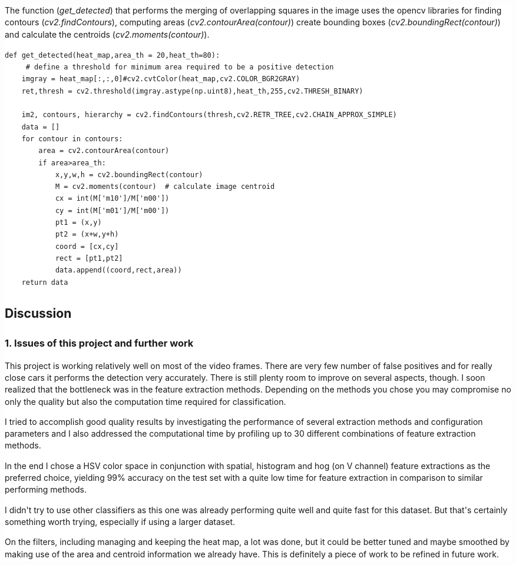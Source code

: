 
The function (*get_detected*) that performs the merging of overlapping squares in the image uses the opencv libraries for finding contours (*cv2.findContours*), computing areas (*cv2.contourArea(contour)*) create bounding boxes (*cv2.boundingRect(contour)*) and calculate the centroids (*cv2.moments(contour)*).

```javascrip
def get_detected(heat_map,area_th = 20,heat_th=80):
     # define a threshold for minimum area required to be a positive detection
    imgray = heat_map[:,:,0]#cv2.cvtColor(heat_map,cv2.COLOR_BGR2GRAY)
    ret,thresh = cv2.threshold(imgray.astype(np.uint8),heat_th,255,cv2.THRESH_BINARY)
    
    im2, contours, hierarchy = cv2.findContours(thresh,cv2.RETR_TREE,cv2.CHAIN_APPROX_SIMPLE)
    data = []
    for contour in contours:
        area = cv2.contourArea(contour)
        if area>area_th:
            x,y,w,h = cv2.boundingRect(contour)
            M = cv2.moments(contour)  # calculate image centroid
            cx = int(M['m10']/M['m00'])
            cy = int(M['m01']/M['m00'])
            pt1 = (x,y)
            pt2 = (x+w,y+h)
            coord = [cx,cy]
            rect = [pt1,pt2]
            data.append((coord,rect,area))
    return data
```

## Discussion

### 1. Issues of this project and further work

This project is working relatively well on most of the video frames. There are very few number of false positives and for really close cars it performs the detection very accurately. There is still plenty room to improve on several aspects, though.
I soon realized that the bottleneck was in the feature extraction methods. Depending on the methods you chose you may compromise no only the quality but also the computation time required for classification.

I tried to accomplish good quality results by investigating the performance of several extraction methods and configuration parameters and I also addressed the computational time by profiling up to 30 different combinations of feature extraction methods.

In the end I chose a HSV color space in conjunction with spatial, histogram and hog (on V channel) feature extractions as the preferred choice, yielding 99% accuracy on the test set with a quite low time for feature extraction in comparison to similar performing methods.

I didn't try to use other classifiers as this one was already performing quite well and quite fast for this dataset. But that's certainly something worth trying, especially if using a larger dataset.

On the filters, including managing and keeping the heat map, a lot was done, but it could be better tuned and maybe smoothed by making use of the area and centroid information we already have. This is definitely a piece of work to be refined in future work.  


[//]: # (Image References)
[im1]: ./output_images/report_img/car_not_car.png
[im2]: ./output_images/report_img/hog.png
[im3]: ./output_images/report_img/orientations_acc.png
[im4]: ./output_images/report_img/pix__cell.png
[imHOG]: ./output_images/report_img/HOG_param.png
[im5]: ./output_images/report_img/spatial_feat.png
[im6]: ./output_images/report_img/hist_feat.png
[im7]: ./output_images/report_img/profile_extraction.png
[im8]: ./output_images/report_img/test_acc_extr_time.png
[im9]: ./output_images/report_img/sliding_window.png
[im10]: ./output_images/report_img/pipeline2.png
[im11]: ./output_images/report_img/result.png
[video1]: ./output_images/project_output.mp4